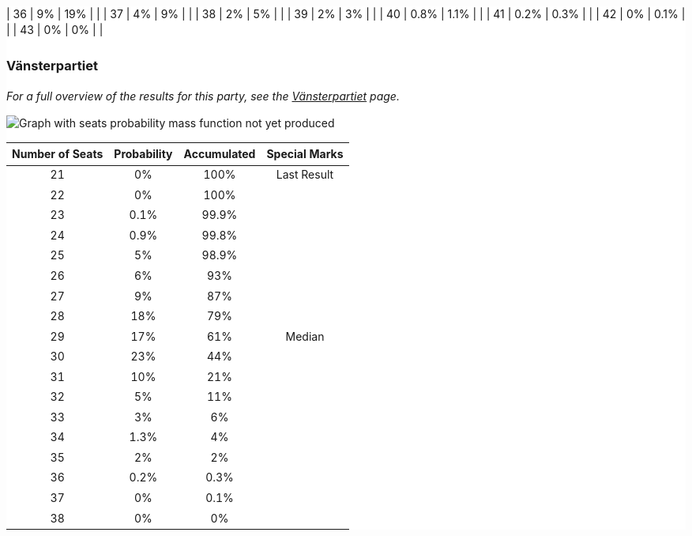| 36 | 9% | 19% |  |
| 37 | 4% | 9% |  |
| 38 | 2% | 5% |  |
| 39 | 2% | 3% |  |
| 40 | 0.8% | 1.1% |  |
| 41 | 0.2% | 0.3% |  |
| 42 | 0% | 0.1% |  |
| 43 | 0% | 0% |  |

### Vänsterpartiet

*For a full overview of the results for this party, see the [Vänsterpartiet](party-vänsterpartiet.html) page.*

![Graph with seats probability mass function not yet produced](2018-01-18-Sifo-seats-pmf-vänsterpartiet.png "Seats Probability Mass Function")

| Number of Seats | Probability | Accumulated | Special Marks |
|:---------------:|:-----------:|:-----------:|:-------------:|
| 21 | 0% | 100% | Last Result |
| 22 | 0% | 100% |  |
| 23 | 0.1% | 99.9% |  |
| 24 | 0.9% | 99.8% |  |
| 25 | 5% | 98.9% |  |
| 26 | 6% | 93% |  |
| 27 | 9% | 87% |  |
| 28 | 18% | 79% |  |
| 29 | 17% | 61% | Median |
| 30 | 23% | 44% |  |
| 31 | 10% | 21% |  |
| 32 | 5% | 11% |  |
| 33 | 3% | 6% |  |
| 34 | 1.3% | 4% |  |
| 35 | 2% | 2% |  |
| 36 | 0.2% | 0.3% |  |
| 37 | 0% | 0.1% |  |
| 38 | 0% | 0% |  |
